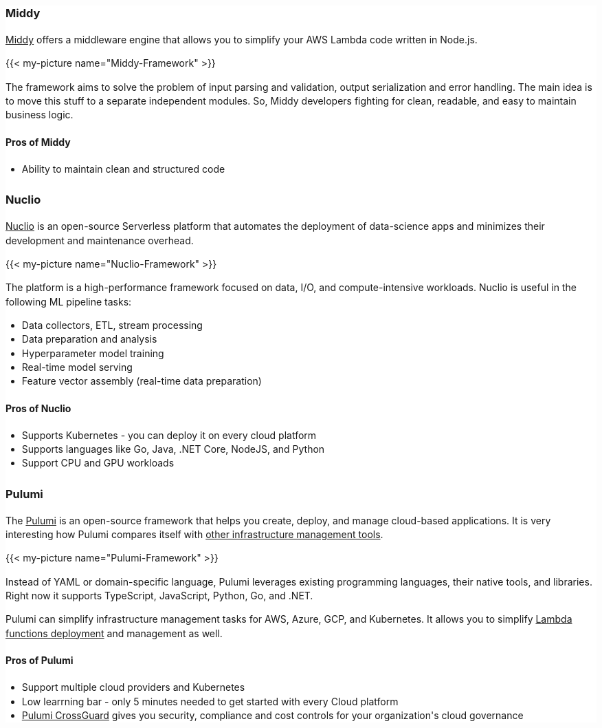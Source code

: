 ### Middy

[Middy](https://middy.js.org/) offers a middleware engine that allows you to simplify your AWS Lambda code written in Node.js.

{{< my-picture name="Middy-Framework" >}}

The framework aims to solve the problem of input parsing and validation, output serialization and error handling. The main idea is to move this stuff to a separate independent modules. So, Middy developers fighting for clean, readable, and easy to maintain business logic.

#### Pros of Middy

* Ability to maintain clean and structured code

### Nuclio

[Nuclio](https://nuclio.io/) is an open-source Serverless platform that automates the deployment of data-science apps and minimizes their development and maintenance overhead.

{{< my-picture name="Nuclio-Framework" >}}

The platform is a high-performance framework focused on data, I/O, and compute-intensive workloads. Nuclio is useful in the following ML pipeline tasks:

* Data collectors, ETL, stream processing
* Data preparation and analysis
* Hyperparameter model training
* Real-time model serving
* Feature vector assembly (real-time data preparation)

#### Pros of Nuclio

* Supports Kubernetes - you can deploy it on every cloud platform
* Supports languages like Go, Java, .NET Core, NodeJS, and Python
* Support CPU and GPU workloads

### Pulumi

The [Pulumi](https://pulumi.io/) is an open-source framework that helps you create, deploy, and manage cloud-based applications. It is very interesting how Pulumi compares itself with [other infrastructure management tools](https://www.pulumi.com/docs/intro/vs/).

{{< my-picture name="Pulumi-Framework" >}}

Instead of YAML or domain-specific language, Pulumi leverages existing programming languages, their native tools, and libraries. Right now it supports TypeScript, JavaScript, Python, Go, and .NET.

Pulumi can simplify infrastructure management tasks for AWS, Azure, GCP, and Kubernetes. It allows you to simplify [Lambda functions deployment](https://www.pulumi.com/serverless/) and management as well.

#### Pros of Pulumi

* Support multiple cloud providers and Kubernetes
* Low learrning bar - only 5 minutes needed to get started with every Cloud platform
* [Pulumi CrossGuard](https://www.pulumi.com/crossguard/) gives you security, compliance and cost controls for your organization's cloud governance
